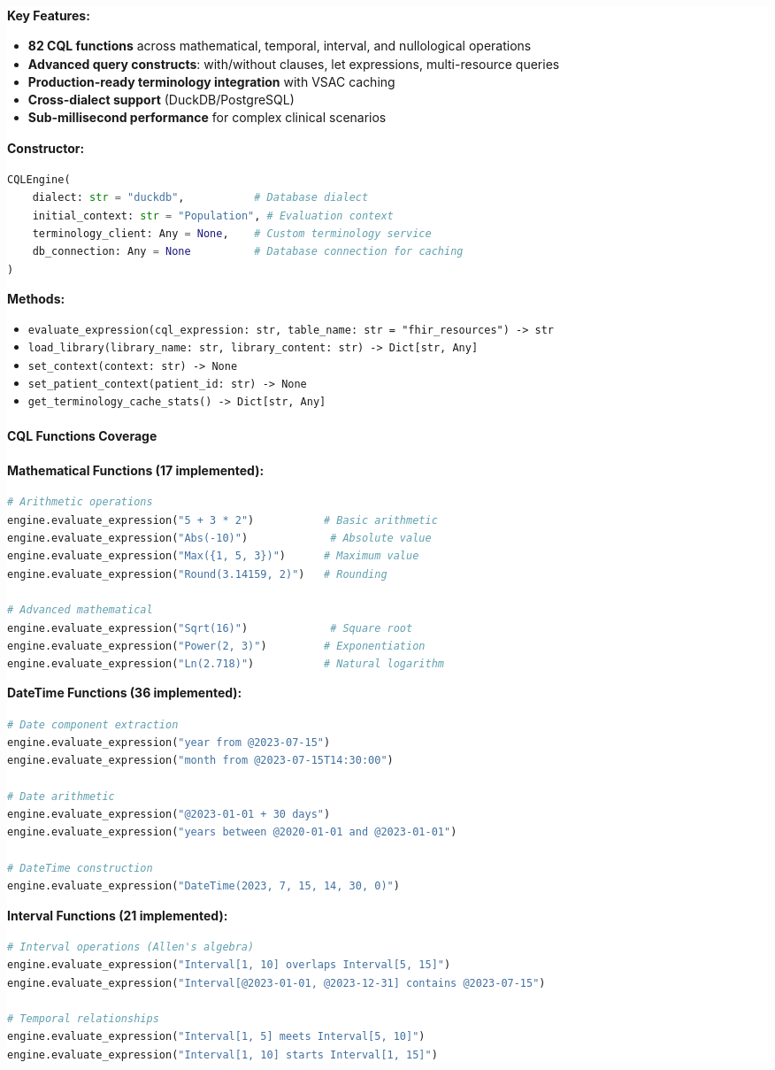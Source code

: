 **Key Features:**
- **82 CQL functions** across mathematical, temporal, interval, and nullological operations
- **Advanced query constructs**: with/without clauses, let expressions, multi-resource queries
- **Production-ready terminology integration** with VSAC caching
- **Cross-dialect support** (DuckDB/PostgreSQL)
- **Sub-millisecond performance** for complex clinical scenarios

**Constructor:**
```python
CQLEngine(
    dialect: str = "duckdb",           # Database dialect
    initial_context: str = "Population", # Evaluation context
    terminology_client: Any = None,    # Custom terminology service
    db_connection: Any = None          # Database connection for caching
)
```

**Methods:**
- `evaluate_expression(cql_expression: str, table_name: str = "fhir_resources") -> str`
- `load_library(library_name: str, library_content: str) -> Dict[str, Any]`
- `set_context(context: str) -> None`
- `set_patient_context(patient_id: str) -> None`
- `get_terminology_cache_stats() -> Dict[str, Any]`

#### CQL Functions Coverage

**Mathematical Functions (17 implemented):**
```python
# Arithmetic operations
engine.evaluate_expression("5 + 3 * 2")           # Basic arithmetic
engine.evaluate_expression("Abs(-10)")             # Absolute value
engine.evaluate_expression("Max({1, 5, 3})")      # Maximum value
engine.evaluate_expression("Round(3.14159, 2)")   # Rounding

# Advanced mathematical
engine.evaluate_expression("Sqrt(16)")             # Square root
engine.evaluate_expression("Power(2, 3)")         # Exponentiation
engine.evaluate_expression("Ln(2.718)")           # Natural logarithm
```

**DateTime Functions (36 implemented):**
```python
# Date component extraction
engine.evaluate_expression("year from @2023-07-15")
engine.evaluate_expression("month from @2023-07-15T14:30:00")

# Date arithmetic
engine.evaluate_expression("@2023-01-01 + 30 days")
engine.evaluate_expression("years between @2020-01-01 and @2023-01-01")

# DateTime construction
engine.evaluate_expression("DateTime(2023, 7, 15, 14, 30, 0)")
```

**Interval Functions (21 implemented):**
```python
# Interval operations (Allen's algebra)
engine.evaluate_expression("Interval[1, 10] overlaps Interval[5, 15]")
engine.evaluate_expression("Interval[@2023-01-01, @2023-12-31] contains @2023-07-15")

# Temporal relationships
engine.evaluate_expression("Interval[1, 5] meets Interval[5, 10]")
engine.evaluate_expression("Interval[1, 10] starts Interval[1, 15]")
```

